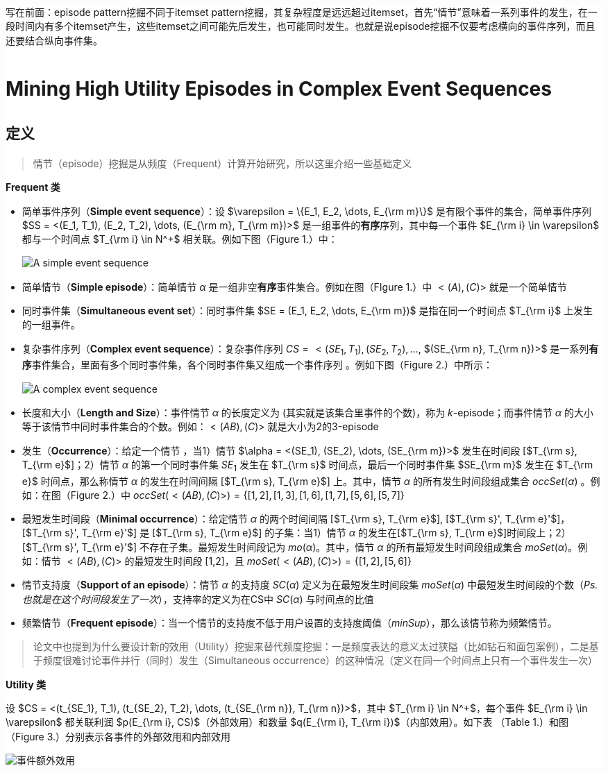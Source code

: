 写在前面：episode pattern挖掘不同于itemset pattern挖掘，其复杂程度是远远超过itemset，首先“情节”意味着一系列事件的发生，在一段时间内有多个itemset产生，这些itemset之间可能先后发生，也可能同时发生。也就是说episode挖掘不仅要考虑横向的事件序列，而且还要结合纵向事件集。

# Mining High Utility Episodes in Complex Event Sequences

## 定义

>  情节（episode）挖掘是从频度（Frequent）计算开始研究，所以这里介绍一些基础定义

**Frequent 类**

- 简单事件序列（**Simple event sequence**）：设 $\varepsilon = \{E_1, E_2, \dots, E_{\rm m}\}$ 是有限个事件的集合，简单事件序列 $SS = <(E_1, T_1), (E_2, T_2), \dots, (E_{\rm m}, T_{\rm m})>$ 是一组事件的**有序**序列，其中每一个事件 $E_{\rm i} \in \varepsilon$ 都与一个时间点 $T_{\rm i} \in N^+$ 相关联。例如下图（Figure 1.）中：

   ![A simple event sequence](https://p9-juejin.byteimg.com/tos-cn-i-k3u1fbpfcp/43dc5d5d276146e6b2ca134fbba871a7~tplv-k3u1fbpfcp-zoom-1.image)

- 简单情节（**Simple episode**）：简单情节 $\alpha$ 是一组非空**有序**事件集合。例如在图（FIgure 1.）中 $<(A), \, (C)>$ 就是一个简单情节

- 同时事件集（**Simultaneous event set**）：同时事件集 $SE = (E_1, E_2, \dots, E_{\rm m})$ 是指在同一个时间点 $T_{\rm i}$ 上发生的一组事件。

- 复杂事件序列（**Complex event sequence**）：复杂事件序列 $CS = <(SE_1, T_1), (SE_2, T_2), \dots,$ $(SE_{\rm n}, T_{\rm n})>$ 是一系列**有序**事件集合，里面有多个同时事件集，各个同时事件集又组成一个事件序列 。例如下图（Figure 2.）中所示：

   ![A complex event sequence](https://p3-juejin.byteimg.com/tos-cn-i-k3u1fbpfcp/926b5c5fef10444d8cb0f76ade8c84bd~tplv-k3u1fbpfcp-zoom-1.image)

- 长度和大小（**Length and Size**）：事件情节 $\alpha$ 的长度定义为  (其实就是该集合里事件的个数)，称为 $k$-episode；而事件情节 $\alpha$ 的大小等于该情节中同时事件集合的个数。例如：$<(AB), (C)>$ 就是大小为2的3-episode

- 发生（**Occurrence**）：给定一个情节 ，当1）情节 $\alpha = <(SE_1), (SE_2), \dots, (SE_{\rm m})>$ 发生在时间段 [$T_{\rm s}, T_{\rm e}$]；2）情节 $\alpha$ 的第一个同时事件集 $SE_1$ 发生在 $T_{\rm s}$ 时间点，最后一个同时事件集 $SE_{\rm m}$ 发生在 $T_{\rm e}$ 时间点，那么称情节 $\alpha$ 的发生在时间间隔 [$T_{\rm s}, T_{\rm e}$] 上。其中，情节 $\alpha$ 的所有发生时间段组成集合 $occSet(\alpha)$ 。例如：在图（Figure 2.）中 $occSet(<(AB), (C)>) = \{[1,2], [1,3], [1,6], [1,7], [5,6], [5,7]\}$

- 最短发生时间段（**Minimal occurrence**）：给定情节 $\alpha$ 的两个时间间隔 [$T_{\rm s}, T_{\rm e}$], [$T_{\rm s}', T_{\rm e}'$]，[$T_{\rm s}', T_{\rm e}'$] 是 [$T_{\rm s}, T_{\rm e}$] 的子集：当1）情节 $\alpha$ 的发生在[$T_{\rm s}, T_{\rm e}$]时间段上；2）[$T_{\rm s}', T_{\rm e}'$] 不存在子集。最短发生时间段记为 $mo(\alpha)$。其中，情节 $\alpha$ 的所有最短发生时间段组成集合 $moSet(\alpha)$。例如：情节 $<(AB), (C)>$ 的最短发生时间段 [1,2]，且 $moSet(<(AB), (C)>) = \{[1,2], [5,6]\}$ 

- 情节支持度（**Support of an episode**）：情节 $\alpha$ 的支持度 $SC(\alpha)$ 定义为在最短发生时间段集 $moSet(\alpha)$ 中最短发生时间段的个数（_Ps. 也就是在这个时间段发生了一次_），支持率的定义为在CS中 $SC(\alpha)$ 与时间点的比值

- 频繁情节（**Frequent episode**）：当一个情节的支持度不低于用户设置的支持度阈值（$minSup$），那么该情节称为频繁情节。

> 论文中也提到为什么要设计新的效用（Utility）挖掘来替代频度挖掘：一是频度表达的意义太过狭隘（比如钻石和面包案例），二是基于频度很难讨论事件并行（同时）发生（Simultaneous occurrence）的这种情况（定义在同一个时间点上只有一个事件发生一次）

**Utility 类**

设 $CS = <(t_{SE_1}, T_1), (t_{SE_2}, T_2), \dots, (t_{SE_{\rm n}}, T_{\rm n})>$，其中 $T_{\rm i} \in N^+$，每个事件 $E_{\rm i} \in \varepsilon$ 都关联利润 $p(E_{\rm i}, CS)$（外部效用）和数量 $q(E_{\rm i}, T_{\rm i})$（内部效用）。如下表 （Table 1.）和图（Figure 3.）分别表示各事件的外部效用和内部效用

![事件额外效用](https://p6-juejin.byteimg.com/tos-cn-i-k3u1fbpfcp/5297a1db0dc5434999b4dee3d0f3ffe7~tplv-k3u1fbpfcp-zoom-1.image)
